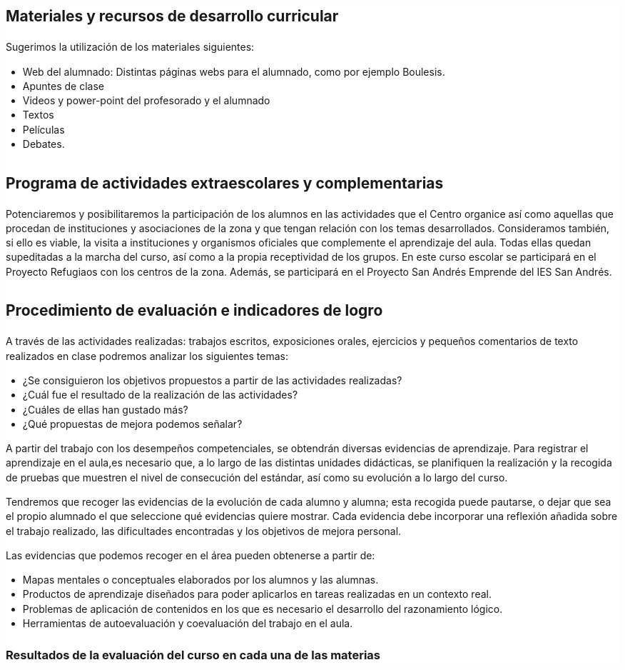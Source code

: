 
## Materiales y recursos de desarrollo curricular

Sugerimos la utilización de los materiales siguientes:

- Web del alumnado: Distintas páginas webs para el alumnado, como por ejemplo Boulesis.
- Apuntes de clase
- Videos y power-point del profesorado y el alumnado
- Textos 
- Películas
- Debates.


## Programa de actividades extraescolares y complementarias

Potenciaremos y posibilitaremos la participación de los alumnos en las actividades que el Centro organice así como aquellas que procedan de instituciones y asociaciones de la zona y que tengan relación con los temas desarrollados. Consideramos también, si ello es viable, la visita a instituciones y organismos oficiales que complemente el aprendizaje del aula. Todas ellas quedan supeditadas a la marcha del curso, así como a la propia receptividad de los grupos. En este curso escolar se participará en el Proyecto Refugiaos con los centros de la zona. Además, se participará en el Proyecto San Andrés Emprende del IES San Andrés.


## Procedimiento de evaluación e indicadores de logro

A través de las actividades realizadas: trabajos escritos, exposiciones orales, ejercicios y pequeños comentarios de texto realizados en clase podremos analizar los siguientes temas:

- ¿Se consiguieron los objetivos propuestos a partir de las actividades realizadas?
- ¿Cuál fue el resultado de la realización de las actividades?
- ¿Cuáles de ellas han gustado más?
- ¿Qué propuestas de mejora podemos señalar?

A partir del trabajo con los desempeños competenciales, se obtendrán diversas evidencias de aprendizaje. Para registrar el aprendizaje en el aula,es necesario que, a lo largo de las distintas unidades didácticas, se planifiquen la realización y la recogida de pruebas que muestren el nivel de consecución del estándar, así como su evolución a lo largo del curso. 

Tendremos que recoger las evidencias de la evolución de cada alumno y alumna; esta recogida puede pautarse, o dejar que sea el propio alumnado el que seleccione qué evidencias quiere mostrar. Cada evidencia debe incorporar una reflexión añadida sobre el trabajo realizado, las dificultades encontradas y los objetivos de mejora personal. 

Las evidencias que podemos recoger en el área pueden obtenerse a partir de:

- Mapas mentales o conceptuales elaborados por los alumnos y las alumnas.
- Productos de aprendizaje diseñados para poder aplicarlos en tareas realizadas en un contexto real.
- Problemas de aplicación de contenidos en los que es necesario el desarrollo del razonamiento lógico. 
- Herramientas de autoevaluación y coevaluación del trabajo en el aula.  


### Resultados de la evaluación del curso en cada una de las materias

